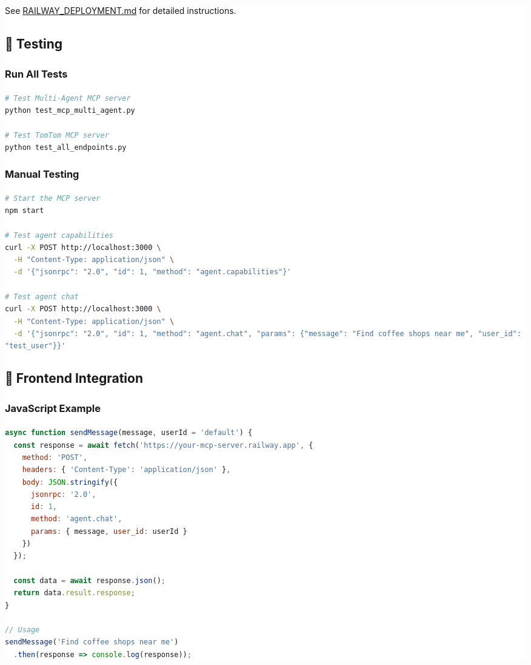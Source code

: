 See [RAILWAY_DEPLOYMENT.md](RAILWAY_DEPLOYMENT.md) for detailed instructions.

## 🧪 Testing

### Run All Tests
```bash
# Test Multi-Agent MCP server
python test_mcp_multi_agent.py

# Test TomTom MCP server
python test_all_endpoints.py
```

### Manual Testing
```bash
# Start the MCP server
npm start

# Test agent capabilities
curl -X POST http://localhost:3000 \
  -H "Content-Type: application/json" \
  -d '{"jsonrpc": "2.0", "id": 1, "method": "agent.capabilities"}'

# Test agent chat
curl -X POST http://localhost:3000 \
  -H "Content-Type: application/json" \
  -d '{"jsonrpc": "2.0", "id": 1, "method": "agent.chat", "params": {"message": "Find coffee shops near me", "user_id": "test_user"}}'
```

## 🔧 Frontend Integration

### JavaScript Example
```javascript
async function sendMessage(message, userId = 'default') {
  const response = await fetch('https://your-mcp-server.railway.app', {
    method: 'POST',
    headers: { 'Content-Type': 'application/json' },
    body: JSON.stringify({
      jsonrpc: '2.0',
      id: 1,
      method: 'agent.chat',
      params: { message, user_id: userId }
    })
  });
  
  const data = await response.json();
  return data.result.response;
}

// Usage
sendMessage('Find coffee shops near me')
  .then(response => console.log(response));
```
